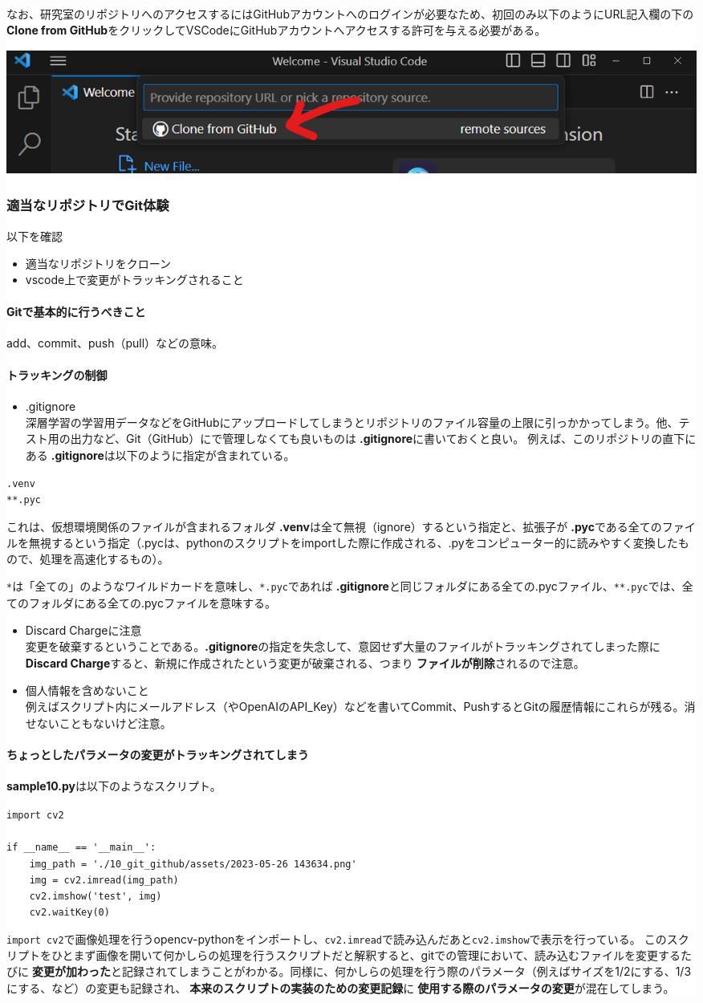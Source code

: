 なお、研究室のリポジトリへのアクセスするにはGitHubアカウントへのログインが必要なため、初回のみ以下のようにURL記入欄の下の **Clone from GitHub**をクリックしてVSCodeにGitHubアカウントへアクセスする許可を与える必要がある。

![image](./assets/2023-06-08%20092915.png)

### 適当なリポジトリでGit体験
以下を確認
- 適当なリポジトリをクローン
- vscode上で変更がトラッキングされること

#### Gitで基本的に行うべきこと
add、commit、push（pull）などの意味。

#### トラッキングの制御
- .gitignore  
深層学習の学習用データなどをGitHubにアップロードしてしまうとリポジトリのファイル容量の上限に引っかかってしまう。他、テスト用の出力など、Git（GitHub）にで管理しなくても良いものは **.gitignore**に書いておくと良い。
例えば、このリポジトリの直下にある **.gitignore**は以下のように指定が含まれている。
```
.venv
**.pyc
```
これは、仮想環境関係のファイルが含まれるフォルダ **.venv**は全て無視（ignore）するという指定と、拡張子が **.pyc**である全てのファイルを無視するという指定（.pycは、pythonのスクリプトをimportした際に作成される、.pyをコンピューター的に読みやすく変換したもので、処理を高速化するもの）。

`*`は「全ての」のようなワイルドカードを意味し、`*.pyc`であれば **.gitignore**と同じフォルダにある全ての.pycファイル、`**.pyc`では、全てのフォルダにある全ての.pycファイルを意味する。

- Discard Chargeに注意  
変更を破棄するということである。**.gitignore**の指定を失念して、意図せず大量のファイルがトラッキングされてしまった際に **Discard Charge**すると、新規に作成されたという変更が破棄される、つまり **ファイルが削除**されるので注意。

- 個人情報を含めないこと  
例えばスクリプト内にメールアドレス（やOpenAIのAPI_Key）などを書いてCommit、PushするとGitの履歴情報にこれらが残る。消せないこともないけど注意。

#### ちょっとしたパラメータの変更がトラッキングされてしまう
**sample10.py**は以下のようなスクリプト。
```
import cv2

if __name__ == '__main__':
    img_path = './10_git_github/assets/2023-05-26 143634.png'
    img = cv2.imread(img_path)
    cv2.imshow('test', img)
    cv2.waitKey(0)
```
`import cv2`で画像処理を行うopencv-pythonをインポートし、`cv2.imread`で読み込んだあと`cv2.imshow`で表示を行っている。
このスクリプトをひとまず画像を開いて何かしらの処理を行うスクリプトだと解釈すると、gitでの管理において、読み込むファイルを変更するたびに **変更が加わった**と記録されてしまうことがわかる。同様に、何かしらの処理を行う際のパラメータ（例えばサイズを1/2にする、1/3にする、など）の変更も記録され、 **本来のスクリプトの実装のための変更記録**に **使用する際のパラメータの変更**が混在してしまう。
